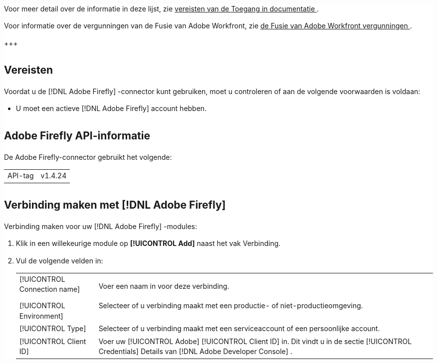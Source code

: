  </tbody> 
</table>

Voor meer detail over de informatie in deze lijst, zie [&#x200B; vereisten van de Toegang in documentatie &#x200B;](/help/workfront-fusion/references/licenses-and-roles/access-level-requirements-in-documentation.md).

Voor informatie over de vergunningen van de Fusie van Adobe Workfront, zie [&#x200B; de Fusie van Adobe Workfront vergunningen &#x200B;](/help/workfront-fusion/set-up-and-manage-workfront-fusion/licensing-operations-overview/license-automation-vs-integration.md).

+++

## Vereisten

Voordat u de [!DNL Adobe Firefly] -connector kunt gebruiken, moet u controleren of aan de volgende voorwaarden is voldaan:

* U moet een actieve [!DNL Adobe Firefly] account hebben.

## Adobe Firefly API-informatie

De Adobe Firefly-connector gebruikt het volgende:

<table style="table-layout:auto"> 
 <col> 
 <col> 
 <tbody> 
  <tr> 
   <td role="rowheader">API-tag</td> 
   <td>v1.4.24</td> 
  </tr>
 </tbody> 
 </table>

## Verbinding maken met [!DNL Adobe Firefly]

Verbinding maken voor uw [!DNL Adobe Firefly] -modules:

1. Klik in een willekeurige module op **[!UICONTROL Add]** naast het vak Verbinding.

1. Vul de volgende velden in:

   <table style="table-layout:auto"> 
      <col class="TableStyle-TableStyle-List-options-in-steps-Column-Column1">
      </col>
      <col class="TableStyle-TableStyle-List-options-in-steps-Column-Column2">
      </col>
      <tbody>
        <tr>
        <td role="rowheader">[!UICONTROL Connection name]</td>
        <td>
          <p>Voer een naam in voor deze verbinding.</p>
        </td>
        </tr>
        <tr>
        <td role="rowheader">[!UICONTROL Environment]</td>
        <td>Selecteer of u verbinding maakt met een productie- of niet-productieomgeving.</td>
        </tr>
        <tr>
        <td role="rowheader">[!UICONTROL Type]</td>
        <td>Selecteer of u verbinding maakt met een serviceaccount of een persoonlijke account.</td>
        </tr>
        <tr>
        <td role="rowheader">[!UICONTROL Client ID]</td>
        <td>Voer uw [!UICONTROL Adobe] [!UICONTROL Client ID] in. Dit vindt u in de sectie [!UICONTROL Credentials] Details van [!DNL Adobe Developer Console] .</td>